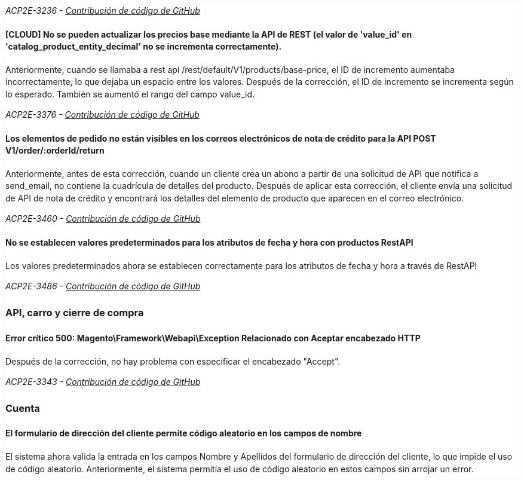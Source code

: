 _ACP2E-3236 - [Contribución de código de GitHub](https://github.com/magento/magento2/commit/66dea0de)_

#### [CLOUD] No se pueden actualizar los precios base mediante la API de REST (el valor de &#39;value_id&#39; en &#39;catalog_product_entity_decimal&#39; no se incrementa correctamente).

Anteriormente, cuando se llamaba a rest api /rest/default/V1/products/base-price, el ID de incremento aumentaba incorrectamente, lo que dejaba un espacio entre los valores. Después de la corrección, el ID de incremento se incrementa según lo esperado. También se aumentó el rango del campo value_id.

_ACP2E-3376 - [Contribución de código de GitHub](https://github.com/magento/magento2/commit/d50f6b5d)_

#### Los elementos de pedido no están visibles en los correos electrónicos de nota de crédito para la API POST V1/order/:orderId/return

Anteriormente, antes de esta corrección, cuando un cliente crea un abono a partir de una solicitud de API que notifica a send_email, no contiene la cuadrícula de detalles del producto. Después de aplicar esta corrección, el cliente envía una solicitud de API de nota de crédito y encontrará los detalles del elemento de producto que aparecen en el correo electrónico.

_ACP2E-3460 - [Contribución de código de GitHub](https://github.com/magento/magento2/commit/3f12d152)_

#### No se establecen valores predeterminados para los atributos de fecha y hora con productos RestAPI

Los valores predeterminados ahora se establecen correctamente para los atributos de fecha y hora a través de RestAPI

_ACP2E-3486 - [Contribución de código de GitHub](https://github.com/magento/magento2/commit/1984c61c)_

### API, carro y cierre de compra

#### Error crítico 500: Magento\Framework\Webapi\Exception Relacionado con Aceptar encabezado HTTP

Después de la corrección, no hay problema con especificar el encabezado &quot;Accept&quot;.

_ACP2E-3343 - [Contribución de código de GitHub](https://github.com/magento/magento2/commit/1366ae5e)_

### Cuenta

#### El formulario de dirección del cliente permite código aleatorio en los campos de nombre

El sistema ahora valida la entrada en los campos Nombre y Apellidos del formulario de dirección del cliente, lo que impide el uso de código aleatorio. Anteriormente, el sistema permitía el uso de código aleatorio en estos campos sin arrojar un error.
